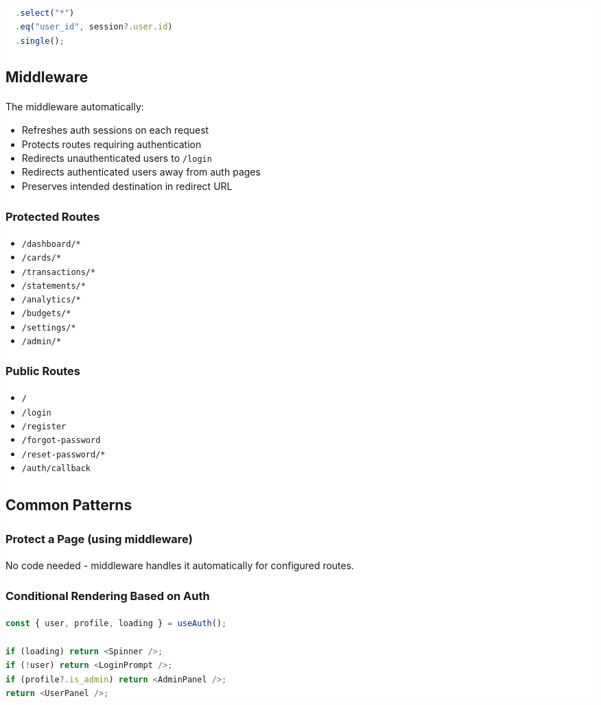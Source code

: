 ```typescript
  .select("*")
  .eq("user_id", session?.user.id)
  .single();
```

## Middleware

The middleware automatically:

- Refreshes auth sessions on each request
- Protects routes requiring authentication
- Redirects unauthenticated users to `/login`
- Redirects authenticated users away from auth pages
- Preserves intended destination in redirect URL

### Protected Routes

- `/dashboard/*`
- `/cards/*`
- `/transactions/*`
- `/statements/*`
- `/analytics/*`
- `/budgets/*`
- `/settings/*`
- `/admin/*`

### Public Routes

- `/`
- `/login`
- `/register`
- `/forgot-password`
- `/reset-password/*`
- `/auth/callback`

## Common Patterns

### Protect a Page (using middleware)

No code needed - middleware handles it automatically for configured routes.

### Conditional Rendering Based on Auth

```typescript
const { user, profile, loading } = useAuth();

if (loading) return <Spinner />;
if (!user) return <LoginPrompt />;
if (profile?.is_admin) return <AdminPanel />;
return <UserPanel />;
```

